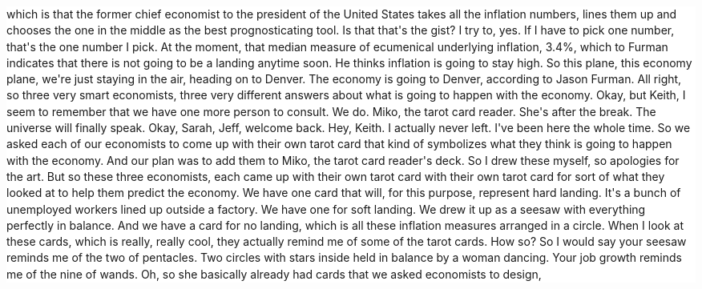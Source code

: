which is that the former chief economist
to the president of the United States
takes all the inflation numbers,
lines them up and chooses the one in the middle
as the best prognosticating tool.
Is that that's the gist?
I try to, yes.
If I have to pick one number,
that's the one number I pick.
At the moment, that median measure
of ecumenical underlying inflation, 3.4%,
which to Furman indicates
that there is not going to be a landing anytime soon.
He thinks inflation is going to stay high.
So this plane, this economy plane,
we're just staying in the air, heading on to Denver.
The economy is going to Denver,
according to Jason Furman.
All right, so three very smart economists,
three very different answers
about what is going to happen with the economy.
Okay, but Keith, I seem to remember
that we have one more person to consult.
We do.
Miko, the tarot card reader.
She's after the break.
The universe will finally speak.
Okay, Sarah, Jeff, welcome back.
Hey, Keith.
I actually never left.
I've been here the whole time.
So we asked each of our economists
to come up with their own tarot card
that kind of symbolizes what they think
is going to happen with the economy.
And our plan was to add them to Miko,
the tarot card reader's deck.
So I drew these myself, so apologies for the art.
But so these three economists,
each came up with their own tarot card
with their own tarot card
for sort of what they looked at
to help them predict the economy.
We have one card that will, for this purpose,
represent hard landing.
It's a bunch of unemployed workers
lined up outside a factory.
We have one for soft landing.
We drew it up as a seesaw
with everything perfectly in balance.
And we have a card for no landing,
which is all these inflation measures
arranged in a circle.
When I look at these cards,
which is really, really cool,
they actually remind me of some of the tarot cards.
How so?
So I would say your seesaw
reminds me of the two of pentacles.
Two circles with stars inside
held in balance by a woman dancing.
Your job growth reminds me of the nine of wands.
Oh, so she basically already had cards
that we asked economists to design,